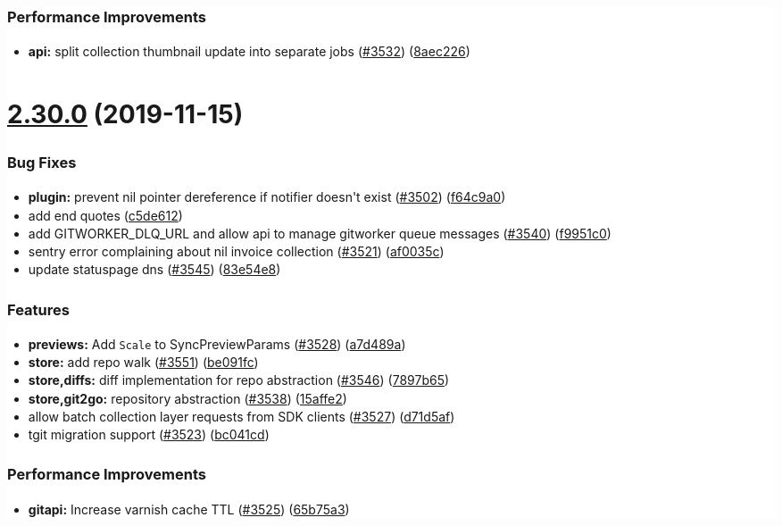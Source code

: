 
### Performance Improvements

* **api:** split collection thumbnail update into separate jobs ([#3532](https://github.com/goabstract/projects/issues/3532)) ([8aec226](https://github.com/goabstract/projects/commit/8aec226e0b8c386cc12e9b6ca9a72138bd122baa))



# [2.30.0](https://github.com/goabstract/projects/compare/cli@2.29.0...cli@2.30.0) (2019-11-15)


### Bug Fixes

* **plugin:** prevent nil pointer dereference if notifier doesn't exist ([#3502](https://github.com/goabstract/projects/issues/3502)) ([f64c9a0](https://github.com/goabstract/projects/commit/f64c9a07a7c6393832a772a56b0e6c57eb57a540))
* add end quotes ([c5de612](https://github.com/goabstract/projects/commit/c5de6127e060dfaef7697e9abb38c5a0e4e8ef1b))
* add GITWORKER_DLQ_URL and allow api to manage gitworker queue messages ([#3540](https://github.com/goabstract/projects/issues/3540)) ([f9951c0](https://github.com/goabstract/projects/commit/f9951c011afdc77aaf709bdafe626b933486a940))
* sentry error complaining about nil invoice collection ([#3521](https://github.com/goabstract/projects/issues/3521)) ([af0035c](https://github.com/goabstract/projects/commit/af0035c3dbd09fa8ddb41758b9b051013f6e3230))
* update statuspage dns ([#3545](https://github.com/goabstract/projects/issues/3545)) ([83e54e8](https://github.com/goabstract/projects/commit/83e54e8e2aba0281b69bc65fa354c199f1637557))


### Features

* **previews:** Add `Scale` to SyncPreviewParams ([#3528](https://github.com/goabstract/projects/issues/3528)) ([a7d489a](https://github.com/goabstract/projects/commit/a7d489ab625319d8c03eac695a7c006171e49c51))
* **store:** add repo walk ([#3551](https://github.com/goabstract/projects/issues/3551)) ([be091fc](https://github.com/goabstract/projects/commit/be091fcf037cb889e98f02f5626c19fef4f33a5a))
* **store,diffs:** diff implementation for repo abstraction ([#3546](https://github.com/goabstract/projects/issues/3546)) ([7897b65](https://github.com/goabstract/projects/commit/7897b659682d25af32d36cf30c6f0adae15c3c64))
* **store,git2go:** repository abstraction ([#3538](https://github.com/goabstract/projects/issues/3538)) ([15affe2](https://github.com/goabstract/projects/commit/15affe2e6324dbfbb016b850b2aaadf168030de7))
* allow batch collection layer requests from SDK clients ([#3527](https://github.com/goabstract/projects/issues/3527)) ([d71d5af](https://github.com/goabstract/projects/commit/d71d5afd8568b61f523a35df3d7cb9fdd783ddc0))
* tgit migration support ([#3523](https://github.com/goabstract/projects/issues/3523)) ([bc041cd](https://github.com/goabstract/projects/commit/bc041cd0e5e9ad4d91a375ac6746f21e0de20e7f))


### Performance Improvements

* **gitapi:** Increase varnish cache TTL ([#3525](https://github.com/goabstract/projects/issues/3525)) ([65b75a3](https://github.com/goabstract/projects/commit/65b75a3786b5409362d33018ffa99d7355de5253))

